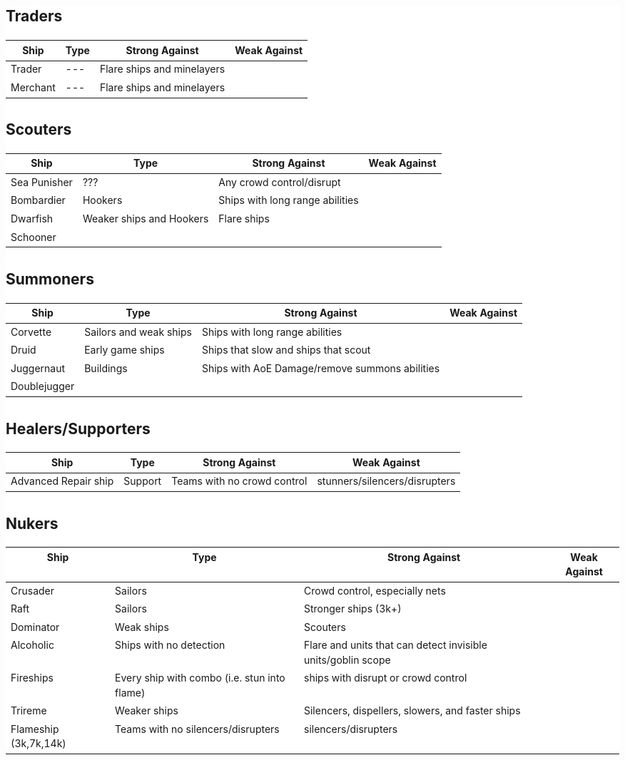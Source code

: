 
## Traders
| Ship | Type | Strong Against | Weak Against |
| ---- | ---- | ---- | ---- |
| Trader | --- | Flare ships and minelayers |
| Merchant | --- | Flare ships and minelayers |

## Scouters
| Ship | Type | Strong Against | Weak Against |
| ---- | ---- | ---- | ---- |
| Sea Punisher | ??? | Any crowd control/disrupt |
| Bombardier | Hookers | Ships with long range abilities |
| Dwarfish | Weaker ships and Hookers | Flare ships |
| Schooner |

## Summoners
| Ship | Type | Strong Against | Weak Against |
| ---- | ---- | ---- | ---- |
| Corvette | Sailors and weak ships | Ships with long range abilities |
| Druid | Early game ships | Ships that slow and ships that scout |
| Juggernaut | Buildings | Ships with AoE Damage/remove summons abilities |
| Doublejugger |

## Healers/Supporters
| Ship | Type | Strong Against | Weak Against |
| ---- | ---- | ---- | ---- |
| Advanced Repair ship | Support | Teams with no crowd control | stunners/silencers/disrupters |


## Nukers
| Ship | Type | Strong Against | Weak Against |
| ---- | ---- | ---- | ---- |
| Crusader | Sailors | Crowd control, especially nets |
| Raft | Sailors | Stronger ships (3k+) |
| Dominator | Weak ships | Scouters |
| Alcoholic | Ships with no detection | Flare and units that can detect invisible units/goblin scope |
| Fireships | Every ship with combo (i.e. stun into flame) | ships with disrupt or crowd control |
| Trireme | Weaker ships | Silencers, dispellers, slowers, and faster ships |
| Flameship (3k,7k,14k) | Teams with no silencers/disrupters | silencers/disrupters |
